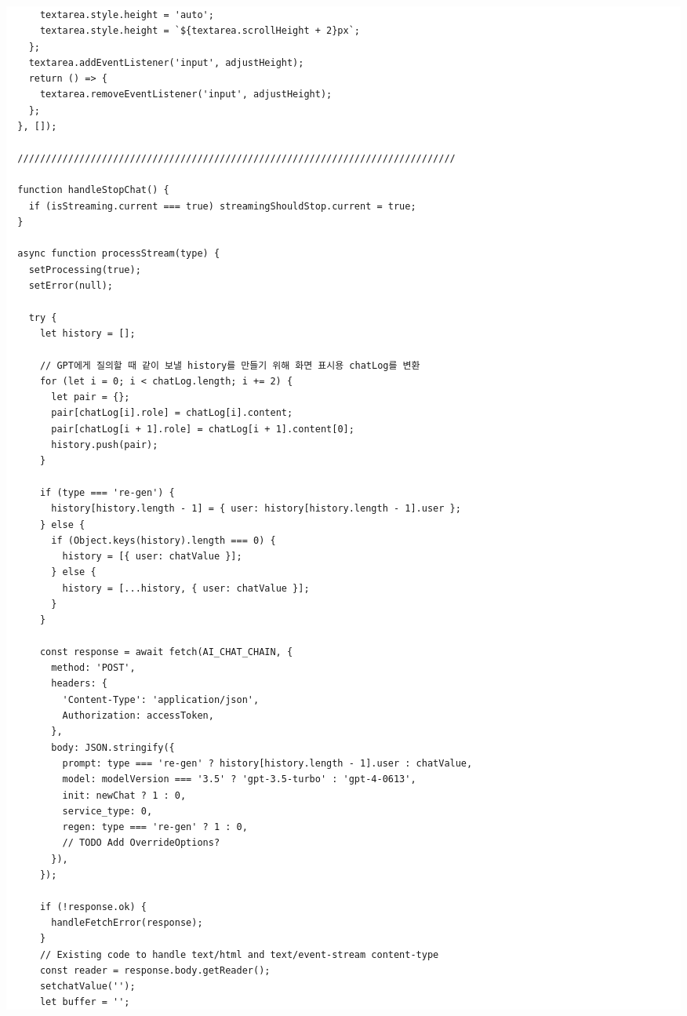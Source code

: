 ```
      textarea.style.height = 'auto';
      textarea.style.height = `${textarea.scrollHeight + 2}px`;
    };
    textarea.addEventListener('input', adjustHeight);
    return () => {
      textarea.removeEventListener('input', adjustHeight);
    };
  }, []);

  //////////////////////////////////////////////////////////////////////////////

  function handleStopChat() {
    if (isStreaming.current === true) streamingShouldStop.current = true;
  }

  async function processStream(type) {
    setProcessing(true);
    setError(null);

    try {
      let history = [];

      // GPT에게 질의할 때 같이 보낼 history를 만들기 위해 화면 표시용 chatLog를 변환
      for (let i = 0; i < chatLog.length; i += 2) {
        let pair = {};
        pair[chatLog[i].role] = chatLog[i].content;
        pair[chatLog[i + 1].role] = chatLog[i + 1].content[0];
        history.push(pair);
      }

      if (type === 're-gen') {
        history[history.length - 1] = { user: history[history.length - 1].user };
      } else {
        if (Object.keys(history).length === 0) {
          history = [{ user: chatValue }];
        } else {
          history = [...history, { user: chatValue }];
        }
      }

      const response = await fetch(AI_CHAT_CHAIN, {
        method: 'POST',
        headers: {
          'Content-Type': 'application/json',
          Authorization: accessToken,
        },
        body: JSON.stringify({
          prompt: type === 're-gen' ? history[history.length - 1].user : chatValue,
          model: modelVersion === '3.5' ? 'gpt-3.5-turbo' : 'gpt-4-0613',
          init: newChat ? 1 : 0,
          service_type: 0,
          regen: type === 're-gen' ? 1 : 0,
          // TODO Add OverrideOptions?
        }),
      });

      if (!response.ok) {
        handleFetchError(response);
      }
      // Existing code to handle text/html and text/event-stream content-type
      const reader = response.body.getReader();
      setchatValue('');
      let buffer = '';
```